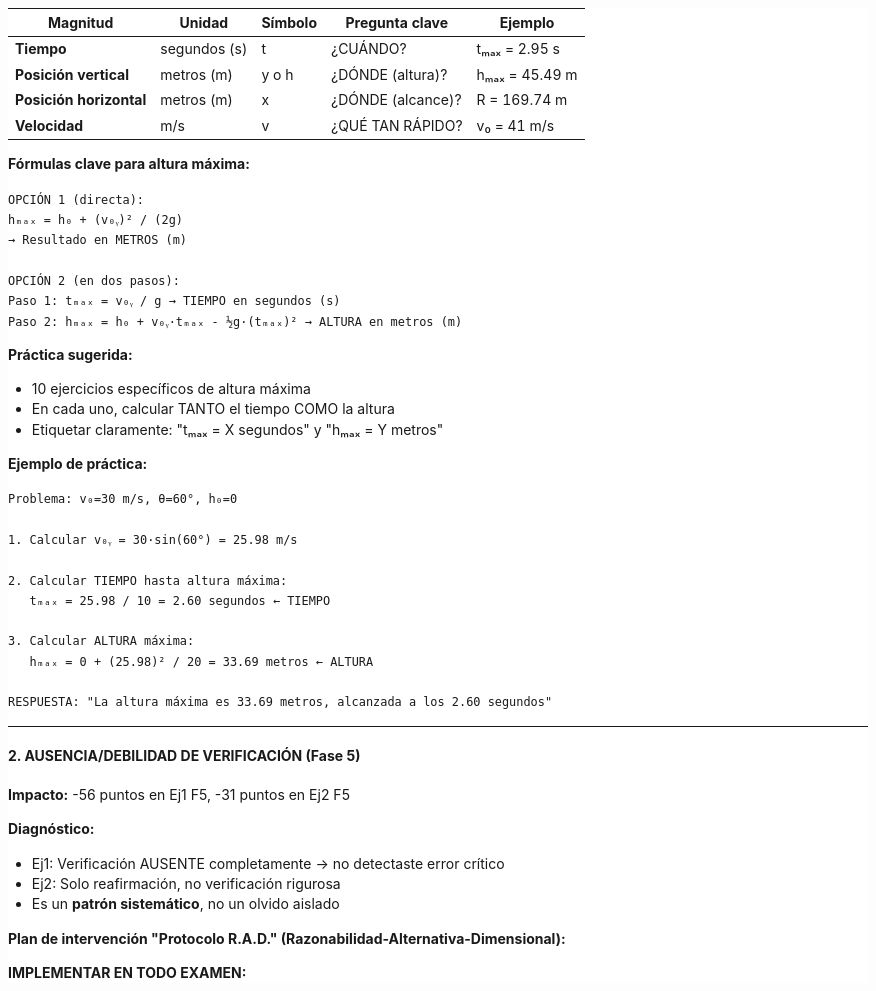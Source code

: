 | Magnitud | Unidad | Símbolo | Pregunta clave | Ejemplo |
|----------|--------|---------|----------------|---------|
| **Tiempo** | segundos (s) | t | ¿CUÁNDO? | tₘₐₓ = 2.95 s |
| **Posición vertical** | metros (m) | y o h | ¿DÓNDE (altura)? | hₘₐₓ = 45.49 m |
| **Posición horizontal** | metros (m) | x | ¿DÓNDE (alcance)? | R = 169.74 m |
| **Velocidad** | m/s | v | ¿QUÉ TAN RÁPIDO? | v₀ = 41 m/s |

**Fórmulas clave para altura máxima:**

```
OPCIÓN 1 (directa):
hₘₐₓ = h₀ + (v₀ᵧ)² / (2g)
→ Resultado en METROS (m)

OPCIÓN 2 (en dos pasos):
Paso 1: tₘₐₓ = v₀ᵧ / g → TIEMPO en segundos (s)
Paso 2: hₘₐₓ = h₀ + v₀ᵧ·tₘₐₓ - ½g·(tₘₐₓ)² → ALTURA en metros (m)
```

**Práctica sugerida:**
- 10 ejercicios específicos de altura máxima
- En cada uno, calcular TANTO el tiempo COMO la altura
- Etiquetar claramente: "tₘₐₓ = X segundos" y "hₘₐₓ = Y metros"

**Ejemplo de práctica:**
```
Problema: v₀=30 m/s, θ=60°, h₀=0

1. Calcular v₀ᵧ = 30·sin(60°) = 25.98 m/s

2. Calcular TIEMPO hasta altura máxima:
   tₘₐₓ = 25.98 / 10 = 2.60 segundos ← TIEMPO

3. Calcular ALTURA máxima:
   hₘₐₓ = 0 + (25.98)² / 20 = 33.69 metros ← ALTURA

RESPUESTA: "La altura máxima es 33.69 metros, alcanzada a los 2.60 segundos"
```

---

#### **2. AUSENCIA/DEBILIDAD DE VERIFICACIÓN (Fase 5)**

**Impacto:** -56 puntos en Ej1 F5, -31 puntos en Ej2 F5

**Diagnóstico:**
- Ej1: Verificación AUSENTE completamente → no detectaste error crítico
- Ej2: Solo reafirmación, no verificación rigurosa
- Es un **patrón sistemático**, no un olvido aislado

**Plan de intervención "Protocolo R.A.D." (Razonabilidad-Alternativa-Dimensional):**

**IMPLEMENTAR EN TODO EXAMEN:**
